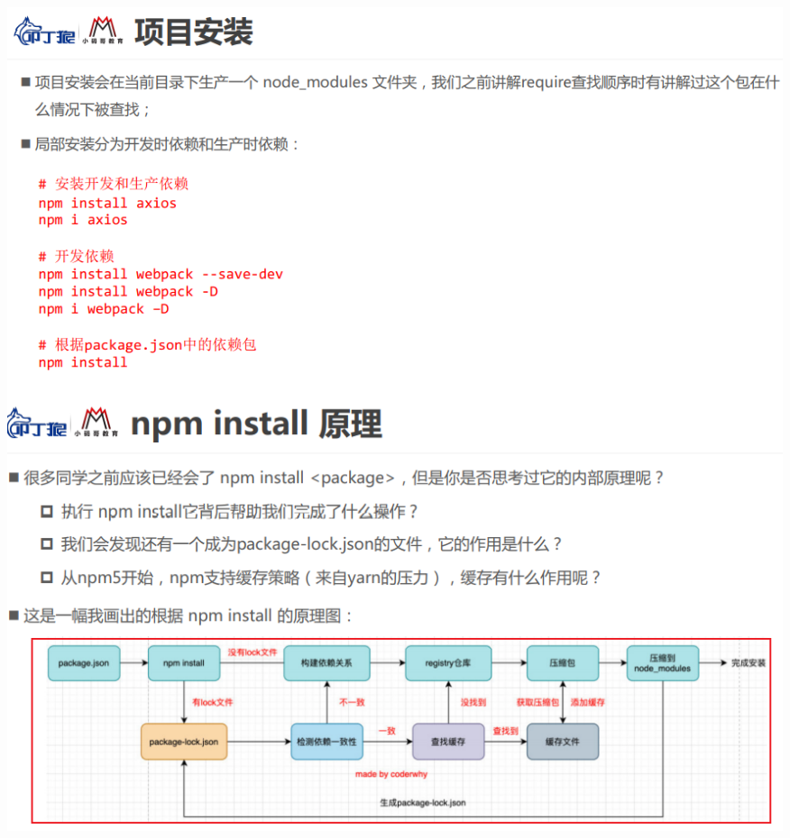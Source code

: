 ![image-20210329230501555](4.node.assets/image-20210329230501555.png)

![image-20210329230520373](4.node.assets/image-20210329230520373.png)
